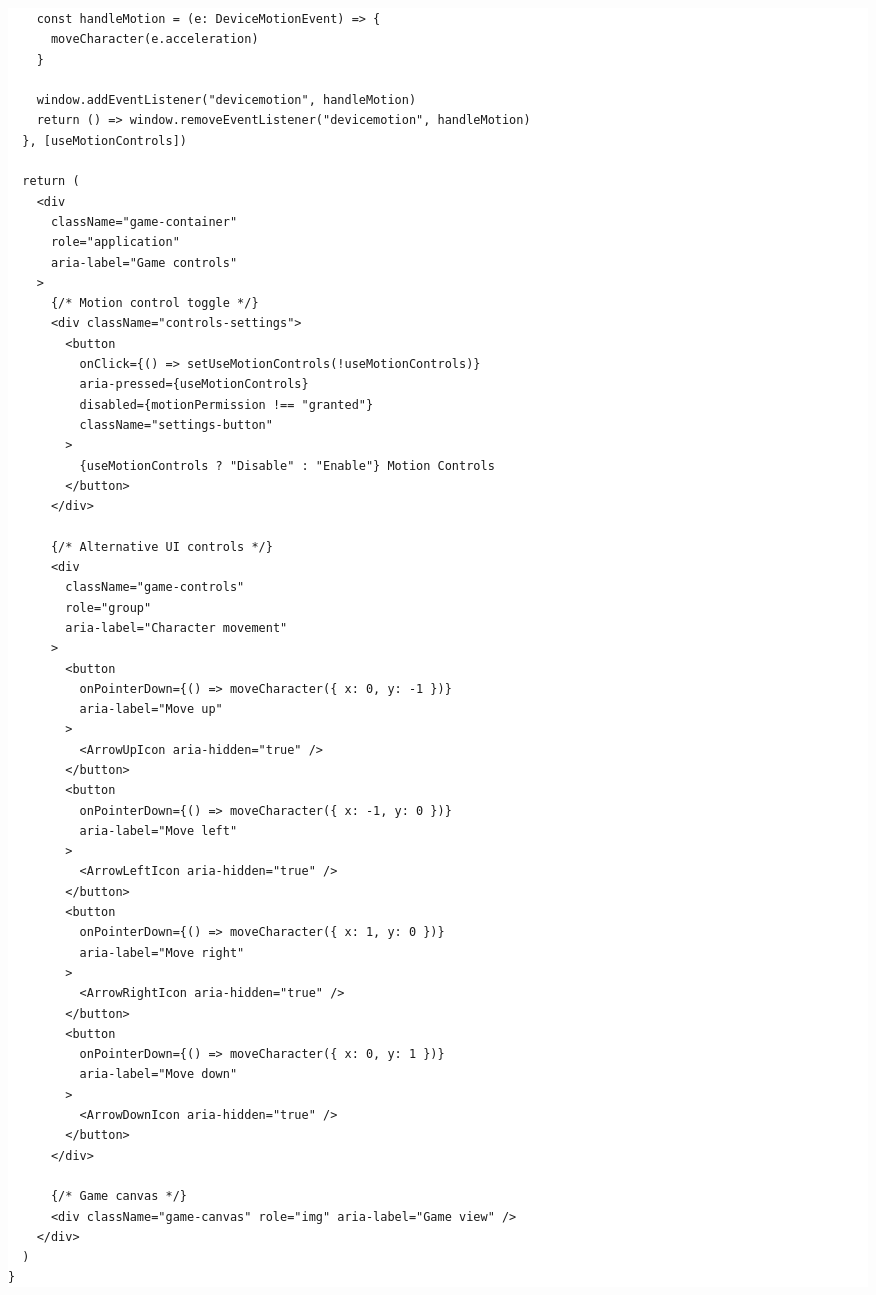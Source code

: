 ```tsx
    const handleMotion = (e: DeviceMotionEvent) => {
      moveCharacter(e.acceleration)
    }

    window.addEventListener("devicemotion", handleMotion)
    return () => window.removeEventListener("devicemotion", handleMotion)
  }, [useMotionControls])

  return (
    <div
      className="game-container"
      role="application"
      aria-label="Game controls"
    >
      {/* Motion control toggle */}
      <div className="controls-settings">
        <button
          onClick={() => setUseMotionControls(!useMotionControls)}
          aria-pressed={useMotionControls}
          disabled={motionPermission !== "granted"}
          className="settings-button"
        >
          {useMotionControls ? "Disable" : "Enable"} Motion Controls
        </button>
      </div>

      {/* Alternative UI controls */}
      <div
        className="game-controls"
        role="group"
        aria-label="Character movement"
      >
        <button
          onPointerDown={() => moveCharacter({ x: 0, y: -1 })}
          aria-label="Move up"
        >
          <ArrowUpIcon aria-hidden="true" />
        </button>
        <button
          onPointerDown={() => moveCharacter({ x: -1, y: 0 })}
          aria-label="Move left"
        >
          <ArrowLeftIcon aria-hidden="true" />
        </button>
        <button
          onPointerDown={() => moveCharacter({ x: 1, y: 0 })}
          aria-label="Move right"
        >
          <ArrowRightIcon aria-hidden="true" />
        </button>
        <button
          onPointerDown={() => moveCharacter({ x: 0, y: 1 })}
          aria-label="Move down"
        >
          <ArrowDownIcon aria-hidden="true" />
        </button>
      </div>

      {/* Game canvas */}
      <div className="game-canvas" role="img" aria-label="Game view" />
    </div>
  )
}
```